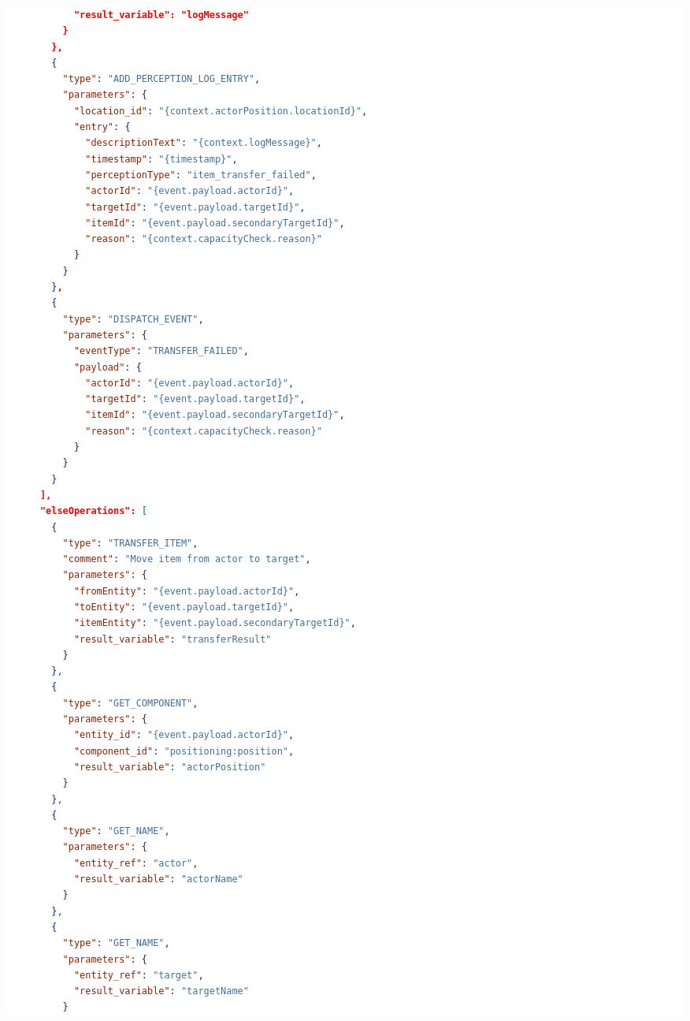 ```json
            "result_variable": "logMessage"
          }
        },
        {
          "type": "ADD_PERCEPTION_LOG_ENTRY",
          "parameters": {
            "location_id": "{context.actorPosition.locationId}",
            "entry": {
              "descriptionText": "{context.logMessage}",
              "timestamp": "{timestamp}",
              "perceptionType": "item_transfer_failed",
              "actorId": "{event.payload.actorId}",
              "targetId": "{event.payload.targetId}",
              "itemId": "{event.payload.secondaryTargetId}",
              "reason": "{context.capacityCheck.reason}"
            }
          }
        },
        {
          "type": "DISPATCH_EVENT",
          "parameters": {
            "eventType": "TRANSFER_FAILED",
            "payload": {
              "actorId": "{event.payload.actorId}",
              "targetId": "{event.payload.targetId}",
              "itemId": "{event.payload.secondaryTargetId}",
              "reason": "{context.capacityCheck.reason}"
            }
          }
        }
      ],
      "elseOperations": [
        {
          "type": "TRANSFER_ITEM",
          "comment": "Move item from actor to target",
          "parameters": {
            "fromEntity": "{event.payload.actorId}",
            "toEntity": "{event.payload.targetId}",
            "itemEntity": "{event.payload.secondaryTargetId}",
            "result_variable": "transferResult"
          }
        },
        {
          "type": "GET_COMPONENT",
          "parameters": {
            "entity_id": "{event.payload.actorId}",
            "component_id": "positioning:position",
            "result_variable": "actorPosition"
          }
        },
        {
          "type": "GET_NAME",
          "parameters": {
            "entity_ref": "actor",
            "result_variable": "actorName"
          }
        },
        {
          "type": "GET_NAME",
          "parameters": {
            "entity_ref": "target",
            "result_variable": "targetName"
          }
```